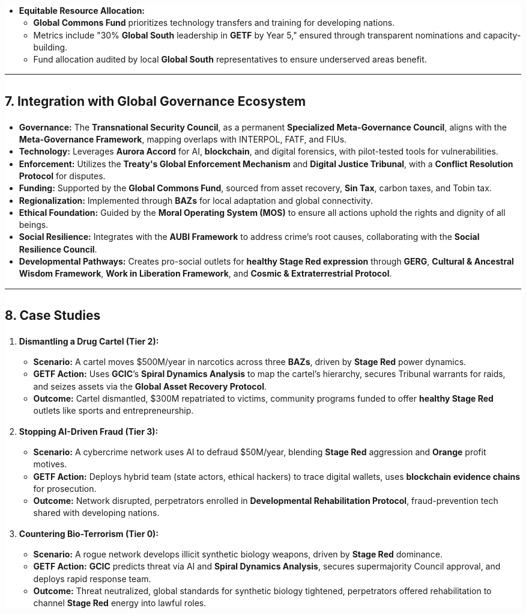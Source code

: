 - **Equitable Resource Allocation:**
  - **Global Commons Fund** prioritizes technology transfers and training for developing nations.
  - Metrics include "30% **Global South** leadership in **GETF** by Year 5," ensured through transparent nominations and capacity-building.
  - Fund allocation audited by local **Global South** representatives to ensure underserved areas benefit.

---

## 7. Integration with Global Governance Ecosystem

- **Governance:** The **Transnational Security Council**, as a permanent **Specialized Meta-Governance Council**, aligns with the **Meta-Governance Framework**, mapping overlaps with INTERPOL, FATF, and FIUs.
- **Technology:** Leverages **Aurora Accord** for AI, **blockchain**, and digital forensics, with pilot-tested tools for vulnerabilities.
- **Enforcement:** Utilizes the **Treaty's Global Enforcement Mechanism** and **Digital Justice Tribunal**, with a **Conflict Resolution Protocol** for disputes.
- **Funding:** Supported by the **Global Commons Fund**, sourced from asset recovery, **Sin Tax**, carbon taxes, and Tobin tax.
- **Regionalization:** Implemented through **BAZs** for local adaptation and global connectivity.
- **Ethical Foundation:** Guided by the **Moral Operating System (MOS)** to ensure all actions uphold the rights and dignity of all beings.
- **Social Resilience:** Integrates with the **AUBI Framework** to address crime’s root causes, collaborating with the **Social Resilience Council**.
- **Developmental Pathways:** Creates pro-social outlets for **healthy Stage Red expression** through **GERG**, **Cultural & Ancestral Wisdom Framework**, **Work in Liberation Framework**, and **Cosmic & Extraterrestrial Protocol**.

---

## 8. Case Studies

1. **Dismantling a Drug Cartel (Tier 2):**  
   - **Scenario:** A cartel moves $500M/year in narcotics across three **BAZs**, driven by **Stage Red** power dynamics.  
   - **GETF Action:** Uses **GCIC**’s **Spiral Dynamics Analysis** to map the cartel’s hierarchy, secures Tribunal warrants for raids, and seizes assets via the **Global Asset Recovery Protocol**.  
   - **Outcome:** Cartel dismantled, $300M repatriated to victims, community programs funded to offer **healthy Stage Red** outlets like sports and entrepreneurship.

2. **Stopping AI-Driven Fraud (Tier 3):**  
   - **Scenario:** A cybercrime network uses AI to defraud $50M/year, blending **Stage Red** aggression and **Orange** profit motives.  
   - **GETF Action:** Deploys hybrid team (state actors, ethical hackers) to trace digital wallets, uses **blockchain evidence chains** for prosecution.  
   - **Outcome:** Network disrupted, perpetrators enrolled in **Developmental Rehabilitation Protocol**, fraud-prevention tech shared with developing nations.

3. **Countering Bio-Terrorism (Tier 0):**  
   - **Scenario:** A rogue network develops illicit synthetic biology weapons, driven by **Stage Red** dominance.  
   - **GETF Action:** **GCIC** predicts threat via AI and **Spiral Dynamics Analysis**, secures supermajority Council approval, and deploys rapid response team.  
   - **Outcome:** Threat neutralized, global standards for synthetic biology tightened, perpetrators offered rehabilitation to channel **Stage Red** energy into lawful roles.
